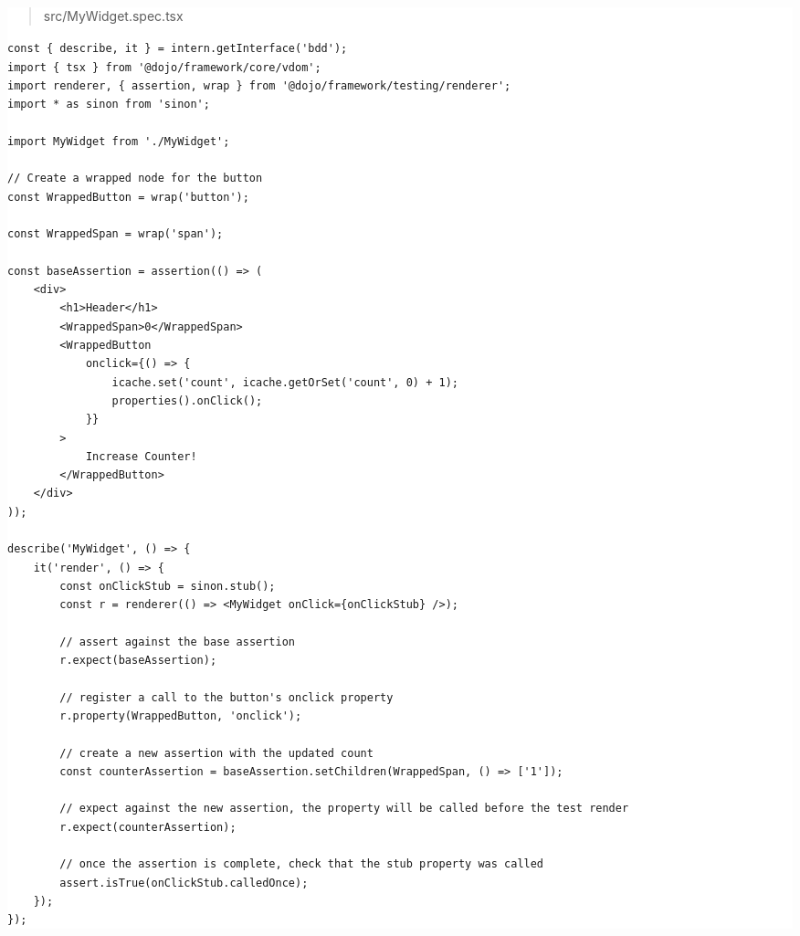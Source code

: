 > src/MyWidget.spec.tsx

```tsx
const { describe, it } = intern.getInterface('bdd');
import { tsx } from '@dojo/framework/core/vdom';
import renderer, { assertion, wrap } from '@dojo/framework/testing/renderer';
import * as sinon from 'sinon';

import MyWidget from './MyWidget';

// Create a wrapped node for the button
const WrappedButton = wrap('button');

const WrappedSpan = wrap('span');

const baseAssertion = assertion(() => (
	<div>
		<h1>Header</h1>
		<WrappedSpan>0</WrappedSpan>
		<WrappedButton
			onclick={() => {
				icache.set('count', icache.getOrSet('count', 0) + 1);
				properties().onClick();
			}}
		>
			Increase Counter!
		</WrappedButton>
	</div>
));

describe('MyWidget', () => {
	it('render', () => {
		const onClickStub = sinon.stub();
		const r = renderer(() => <MyWidget onClick={onClickStub} />);

		// assert against the base assertion
		r.expect(baseAssertion);

		// register a call to the button's onclick property
		r.property(WrappedButton, 'onclick');

		// create a new assertion with the updated count
		const counterAssertion = baseAssertion.setChildren(WrappedSpan, () => ['1']);

		// expect against the new assertion, the property will be called before the test render
		r.expect(counterAssertion);

		// once the assertion is complete, check that the stub property was called
		assert.isTrue(onClickStub.calledOnce);
	});
});
```


[browserstack]: https://www.browserstack.com/
[dojo cli]: https://github.com/dojo/cli
[intern]: https://theintern.io/
[saucelabs]: https://saucelabs.com/
[selenium]: http://www.seleniumhq.org/
[sinon]: https://sinonjs.org/
[testingbot]: https://testingbot.com/